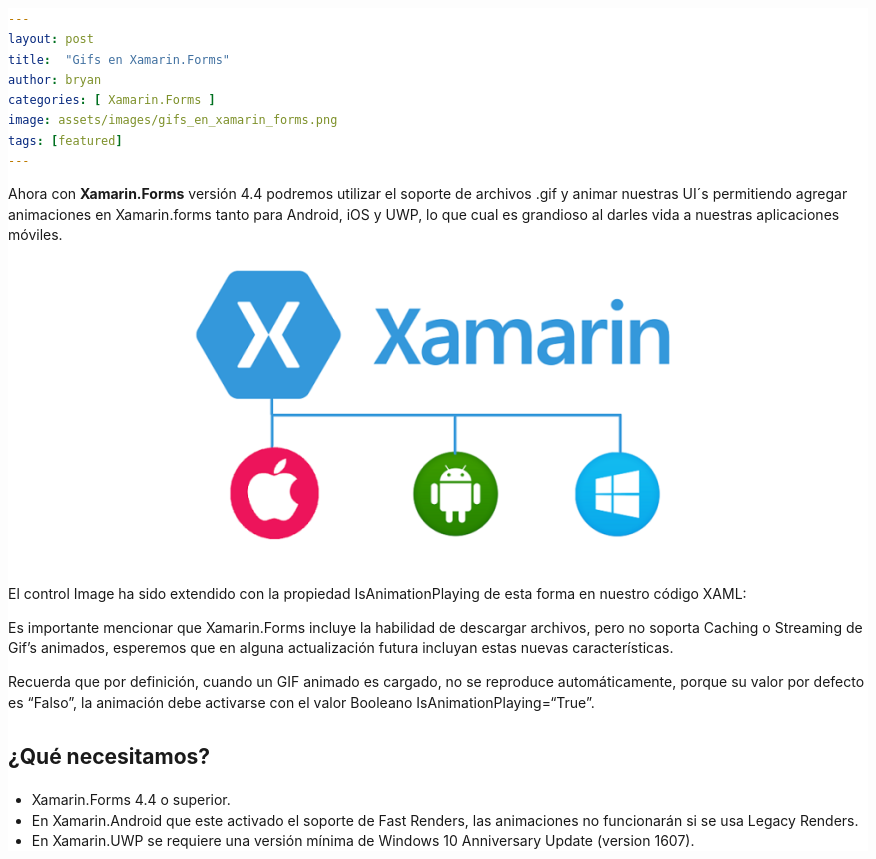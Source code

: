 ```yaml
---
layout: post
title:  "Gifs en Xamarin.Forms"
author: bryan
categories: [ Xamarin.Forms ]
image: assets/images/gifs_en_xamarin_forms.png
tags: [featured]
---
```

Ahora con **Xamarin.Forms** versión 4.4 podremos utilizar el soporte de archivos .gif y animar nuestras UI´s permitiendo agregar animaciones en Xamarin.forms tanto para Android, iOS y UWP, lo que cual es grandioso al darles vida a nuestras aplicaciones móviles.

<div align="center">
<a href="/assets/images/post1_p0.png" data-fancybox>
<img src="/assets/images/post1_p0.png" /></a>
</div>

El control Image ha sido extendido con la propiedad IsAnimationPlaying de esta forma en nuestro código XAML:

Es importante mencionar que Xamarin.Forms incluye la habilidad de descargar archivos, pero no soporta Caching o Streaming de Gif’s animados, esperemos que en alguna actualización futura incluyan estas nuevas características.

Recuerda que por definición, cuando un GIF animado es cargado, no se reproduce automáticamente, porque su valor por defecto es “Falso”, la animación debe activarse con el valor Booleano IsAnimationPlaying=“True”.

## ¿Qué necesitamos?

- Xamarin.Forms 4.4 o superior.
- En Xamarin.Android que este activado el soporte de Fast Renders, las animaciones no funcionarán si se usa Legacy Renders.
- En Xamarin.UWP se requiere una versión mínima de Windows 10 Anniversary Update (version 1607).
